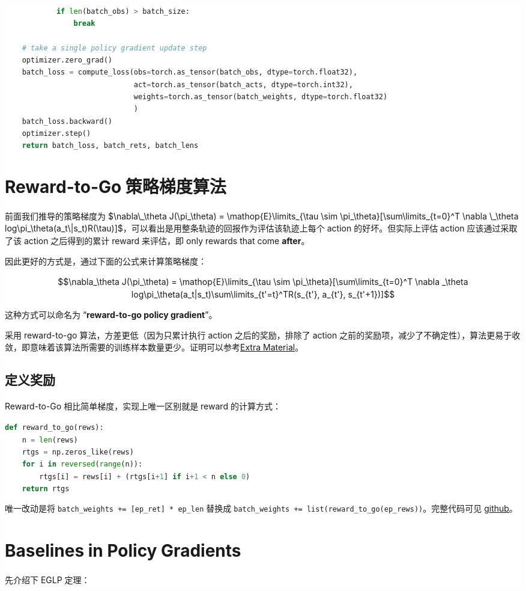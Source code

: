 ```python
            if len(batch_obs) > batch_size:
                break

    # take a single policy gradient update step
    optimizer.zero_grad()
    batch_loss = compute_loss(obs=torch.as_tensor(batch_obs, dtype=torch.float32),
                              act=torch.as_tensor(batch_acts, dtype=torch.int32),
                              weights=torch.as_tensor(batch_weights, dtype=torch.float32)
                              )
    batch_loss.backward()
    optimizer.step()
    return batch_loss, batch_rets, batch_lens
```


# Reward-to-Go 策略梯度算法

前面我们推导的策略梯度为 $\nabla\_\theta J(\pi_\theta) = \mathop{E}\limits_{\tau \sim  \pi_\theta}[\sum\limits_{t=0}^T \nabla \_\theta log\pi_\theta(a_t\|s_t)R(\tau)]$，可以看出是用整条轨迹的回报作为评估该轨迹上每个 action 的好坏。但实际上评估 action 应该通过采取了该 action 之后得到的累计 reward 来评估，即 only rewards that come **after**。

因此更好的方式是，通过下面的公式来计算策略梯度：

$$\nabla_\theta J(\pi_\theta) = \mathop{E}\limits_{\tau \sim  \pi_\theta}[\sum\limits_{t=0}^T \nabla _\theta log\pi_\theta(a_t|s_t)\sum\limits_{t'=t}^TR(s_{t'}, a_{t'}, s_{t'+1})]$$

这种方式可以命名为 “**reward-to-go policy gradient**”。

采用 reward-to-go 算法，方差更低（因为只累计执行 action 之后的奖励，排除了 action 之前的奖励项，减少了不确定性），算法更易于收敛，即意味着该算法所需要的训练样本数量更少。证明可以参考[Extra Material](https://spinningup.qiwihui.com/zh_CN/latest/spinningup/extra_pg_proof1.html)。

## 定义奖励

Reward-to-Go 相比简单梯度，实现上唯一区别就是 reward 的计算方式：

```python
def reward_to_go(rews):
    n = len(rews)
    rtgs = np.zeros_like(rews)
    for i in reversed(range(n)):
        rtgs[i] = rews[i] + (rtgs[i+1] if i+1 < n else 0)
    return rtgs
```

唯一改动是将 `batch_weights += [ep_ret] * ep_len` 替换成 `batch_weights += list(reward_to_go(ep_rews))`。完整代码可见 [github](https://github.com/openai/spinningup/blob/master/spinup/examples/pytorch/pg_math/2_rtg_pg.py)。


# **Baselines in Policy Gradients**

先介绍下 EGLP 定理：
